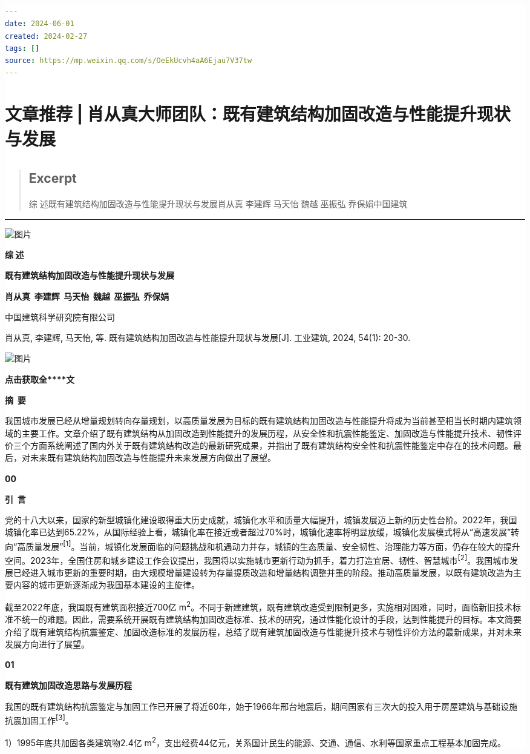 ```yaml
---
date: 2024-06-01
created: 2024-02-27
tags: []
source: https://mp.weixin.qq.com/s/OeEkUcvh4aA6Ejau7V37tw
---
```


# 文章推荐 | 肖从真大师团队：既有建筑结构加固改造与性能提升现状与发展

> ## Excerpt
> 综 述既有建筑结构加固改造与性能提升现状与发展肖从真  李建辉  马天怡  魏越  巫振弘  乔保娟中国建筑

---
![图片](https://mmbiz.qpic.cn/mmbiz_gif/jElYOaA7pTibFaddp0H9l0QtO90ibpicIZ4fa29Au17FLMy0WymTOgFnzUuJoewkkT01CiaXxU0QgY4jsqsX9E6WHw/640?wx_fmt=gif&from=appmsg&wxfrom=5&wx_lazy=1)

**综 述**

**既有建筑结构加固改造与性能提升现状与发展**

**肖从真  李建辉  马天怡  魏越  巫振弘  乔保娟**

中国建筑科学研究院有限公司

肖从真, 李建辉, 马天怡, 等. 既有建筑结构加固改造与性能提升现状与发展\[J\]. 工业建筑, 2024, 54(1): 20-30.

![图片](https://mmbiz.qpic.cn/mmbiz_gif/jElYOaA7pTibFaddp0H9l0QtO90ibpicIZ43iasgdOu6OibHbQMecctibicNt3Yyrj6HnRC944QxQQmdNibrYknzV3uWZw/640?wx_fmt=gif&from=appmsg&wxfrom=5&wx_lazy=1)

**点击获取全****文**  

**摘  要**

我国城市发展已经从增量规划转向存量规划，以高质量发展为目标的既有建筑结构加固改造与性能提升将成为当前甚至相当长时期内建筑领域的主要工作。文章介绍了既有建筑结构从加固改造到性能提升的发展历程，从安全性和抗震性能鉴定、加固改造与性能提升技术、韧性评价三个方面系统阐述了国内外关于既有建筑结构改造的最新研究成果，并指出了既有建筑结构安全性和抗震性能鉴定中存在的技术问题。最后，对未来既有建筑结构加固改造与性能提升未来发展方向做出了展望。

**00**

**引  言**

党的十八大以来，国家的新型城镇化建设取得重大历史成就，城镇化水平和质量大幅提升，城镇发展迈上新的历史性台阶。2022年，我国城镇化率已达到65.22%，从国际经验上看，城镇化率在接近或者超过70%时，城镇化速率将明显放缓，城镇化发展模式将从“高速发展”转向“高质量发展”<sup>[1]</sup>。当前，城镇化发展面临的问题挑战和机遇动力并存，城镇的生态质量、安全韧性、治理能力等方面，仍存在较大的提升空间。2023年，全国住房和城乡建设工作会议提出，我国将以实施城市更新行动为抓手，着力打造宜居、韧性、智慧城市<sup>[2]</sup>。我国城市发展已经进入城市更新的重要时期，由大规模增量建设转为存量提质改造和增量结构调整并重的阶段。推动高质量发展，以既有建筑改造为主要内容的城市更新逐渐成为我国基本建设的主旋律。

截至2022年底，我国既有建筑面积接近700亿 m<sup>2</sup>。不同于新建建筑，既有建筑改造受到限制更多，实施相对困难，同时，面临新旧技术标准不统一的难题。因此，需要系统开展既有建筑结构加固改造标准、技术的研究，通过性能化设计的手段，达到性能提升的目标。本文简要介绍了既有建筑结构抗震鉴定、加固改造标准的发展历程，总结了既有建筑加固改造与性能提升技术与韧性评价方法的最新成果，并对未来发展方向进行了展望。

**01**

**既有建筑加固改造思路与发展历程**

我国的既有建筑结构抗震鉴定与加固工作已开展了将近60年，始于1966年邢台地震后，期间国家有三次大的投入用于房屋建筑与基础设施抗震加固工作<sup>[3]</sup>。

1）1995年底共加固各类建筑物2.4亿 m<sup>2</sup>，支出经费44亿元，关系国计民生的能源、交通、通信、水利等国家重点工程基本加固完成。
